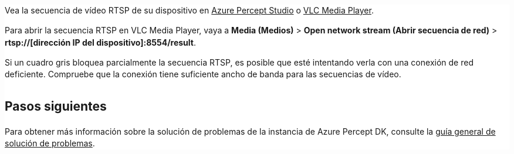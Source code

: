 Vea la secuencia de vídeo RTSP de su dispositivo en [Azure Percept Studio](./how-to-view-video-stream.md) o [VLC Media Player](https://www.videolan.org/vlc/index.html).

Para abrir la secuencia RTSP en VLC Media Player, vaya a **Media (Medios)**  > **Open network stream (Abrir secuencia de red)**  > **rtsp://[dirección IP del dispositivo]:8554/result**.

Si un cuadro gris bloquea parcialmente la secuencia RTSP, es posible que esté intentando verla con una conexión de red deficiente. Compruebe que la conexión tiene suficiente ancho de banda para las secuencias de vídeo.

## <a name="next-steps"></a>Pasos siguientes

Para obtener más información sobre la solución de problemas de la instancia de Azure Percept DK, consulte la [guía general de solución de problemas](./troubleshoot-dev-kit.md).

